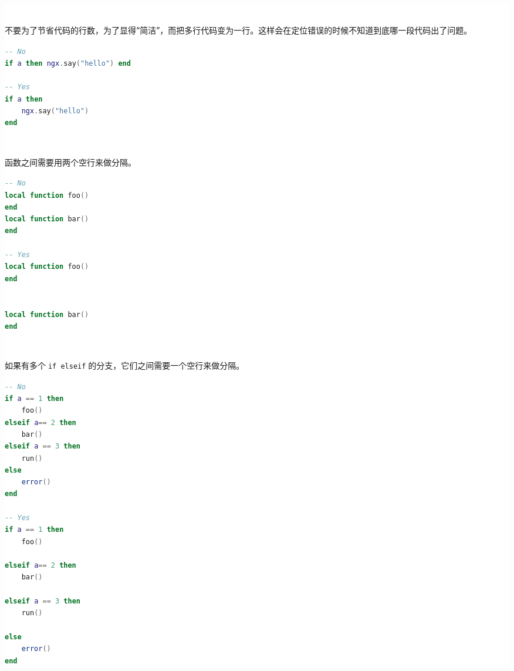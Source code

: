 &nbsp;

不要为了节省代码的行数，为了显得“简洁”，而把多行代码变为一行。这样会在定位错误的时候不知道到底哪一段代码出了问题。

```lua
-- No
if a then ngx.say("hello") end

-- Yes
if a then
    ngx.say("hello")
end
```

&nbsp;

函数之间需要用两个空行来做分隔。

```lua
-- No
local function foo()
end
local function bar()
end

-- Yes
local function foo()
end


local function bar()
end
```

&nbsp;

如果有多个 `if elseif` 的分支，它们之间需要一个空行来做分隔。

```lua
-- No
if a == 1 then
    foo()
elseif a== 2 then
    bar()
elseif a == 3 then
    run()
else
    error()
end

-- Yes
if a == 1 then
    foo()

elseif a== 2 then
    bar()

elseif a == 3 then
    run()

else
    error()
end
```
